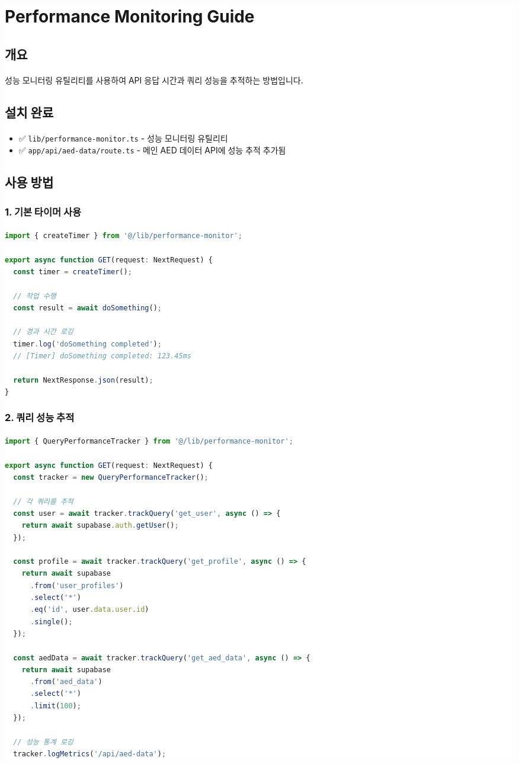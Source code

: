 # Performance Monitoring Guide

## 개요

성능 모니터링 유틸리티를 사용하여 API 응답 시간과 쿼리 성능을 추적하는 방법입니다.

## 설치 완료

- ✅ `lib/performance-monitor.ts` - 성능 모니터링 유틸리티
- ✅ `app/api/aed-data/route.ts` - 메인 AED 데이터 API에 성능 추적 추가됨

## 사용 방법

### 1. 기본 타이머 사용

```typescript
import { createTimer } from '@/lib/performance-monitor';

export async function GET(request: NextRequest) {
  const timer = createTimer();

  // 작업 수행
  const result = await doSomething();

  // 경과 시간 로깅
  timer.log('doSomething completed');
  // [Timer] doSomething completed: 123.45ms

  return NextResponse.json(result);
}
```

### 2. 쿼리 성능 추적

```typescript
import { QueryPerformanceTracker } from '@/lib/performance-monitor';

export async function GET(request: NextRequest) {
  const tracker = new QueryPerformanceTracker();

  // 각 쿼리를 추적
  const user = await tracker.trackQuery('get_user', async () => {
    return await supabase.auth.getUser();
  });

  const profile = await tracker.trackQuery('get_profile', async () => {
    return await supabase
      .from('user_profiles')
      .select('*')
      .eq('id', user.data.user.id)
      .single();
  });

  const aedData = await tracker.trackQuery('get_aed_data', async () => {
    return await supabase
      .from('aed_data')
      .select('*')
      .limit(100);
  });

  // 성능 통계 로깅
  tracker.logMetrics('/api/aed-data');
```